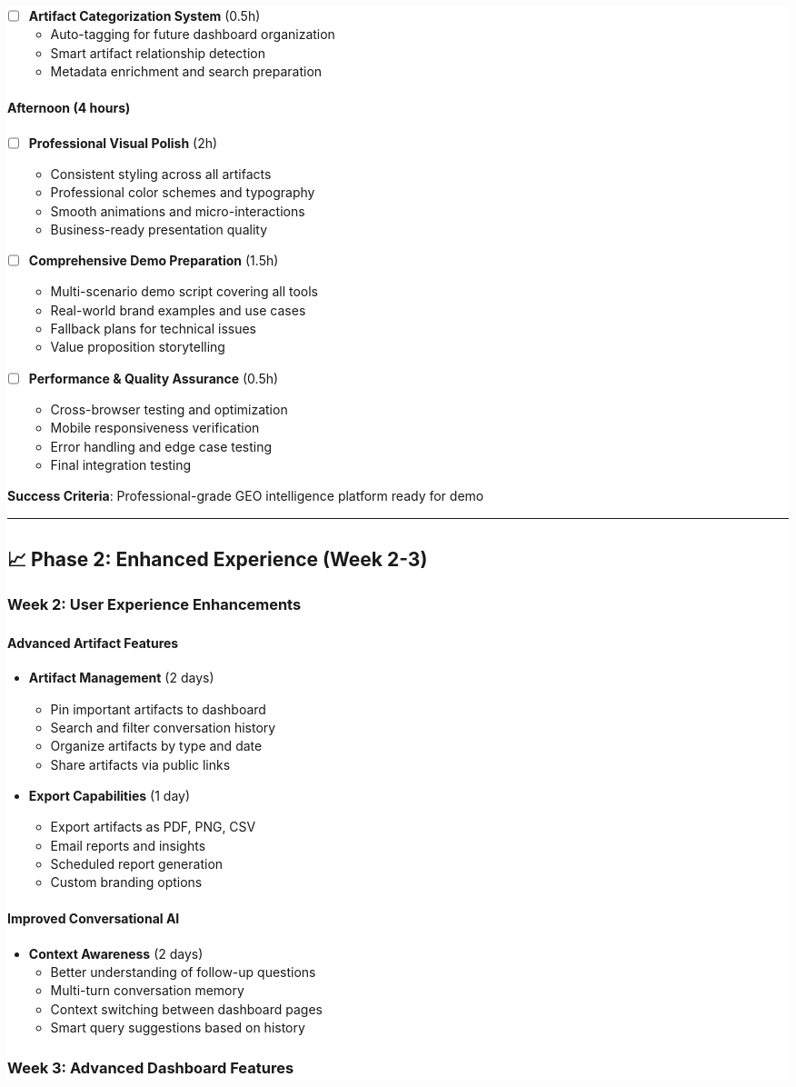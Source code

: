 - [ ] **Artifact Categorization System** (0.5h)
  - Auto-tagging for future dashboard organization
  - Smart artifact relationship detection
  - Metadata enrichment and search preparation

#### Afternoon (4 hours)
- [ ] **Professional Visual Polish** (2h)
  - Consistent styling across all artifacts
  - Professional color schemes and typography
  - Smooth animations and micro-interactions
  - Business-ready presentation quality

- [ ] **Comprehensive Demo Preparation** (1.5h)
  - Multi-scenario demo script covering all tools
  - Real-world brand examples and use cases
  - Fallback plans for technical issues
  - Value proposition storytelling

- [ ] **Performance & Quality Assurance** (0.5h)
  - Cross-browser testing and optimization
  - Mobile responsiveness verification
  - Error handling and edge case testing
  - Final integration testing

**Success Criteria**: Professional-grade GEO intelligence platform ready for demo

---

## 📈 Phase 2: Enhanced Experience (Week 2-3)

### Week 2: User Experience Enhancements

#### Advanced Artifact Features
- **Artifact Management** (2 days)
  - Pin important artifacts to dashboard
  - Search and filter conversation history
  - Organize artifacts by type and date
  - Share artifacts via public links

- **Export Capabilities** (1 day)
  - Export artifacts as PDF, PNG, CSV
  - Email reports and insights
  - Scheduled report generation
  - Custom branding options

#### Improved Conversational AI
- **Context Awareness** (2 days)
  - Better understanding of follow-up questions
  - Multi-turn conversation memory
  - Context switching between dashboard pages
  - Smart query suggestions based on history

### Week 3: Advanced Dashboard Features
